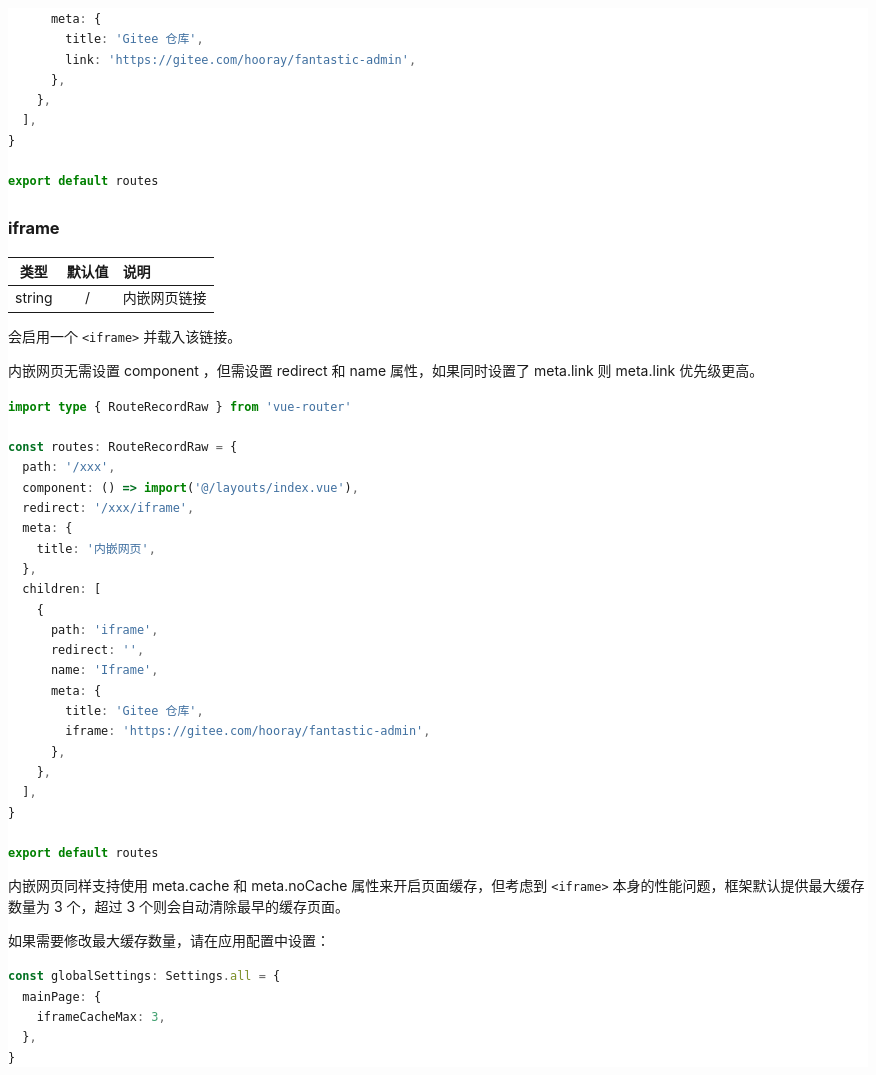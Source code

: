 ```ts
      meta: {
        title: 'Gitee 仓库',
        link: 'https://gitee.com/hooray/fantastic-admin',
      },
    },
  ],
}

export default routes
```

### iframe <sup class="pro-badge" />

|  类型  | 默认值 | 说明         |
| :----: | :----: | :----------- |
| string |   /    | 内嵌网页链接 |

会启用一个 `<iframe>` 并载入该链接。

内嵌网页无需设置 component ，但需设置 redirect 和 name 属性，如果同时设置了 meta.link 则 meta.link 优先级更高。

```ts
import type { RouteRecordRaw } from 'vue-router'

const routes: RouteRecordRaw = {
  path: '/xxx',
  component: () => import('@/layouts/index.vue'),
  redirect: '/xxx/iframe',
  meta: {
    title: '内嵌网页',
  },
  children: [
    {
      path: 'iframe',
      redirect: '',
      name: 'Iframe',
      meta: {
        title: 'Gitee 仓库',
        iframe: 'https://gitee.com/hooray/fantastic-admin',
      },
    },
  ],
}

export default routes
```

内嵌网页同样支持使用 meta.cache 和 meta.noCache 属性来开启页面缓存，但考虑到 `<iframe>` 本身的性能问题，框架默认提供最大缓存数量为 3 个，超过 3 个则会自动清除最早的缓存页面。

如果需要修改最大缓存数量，请在应用配置中设置：

```ts {2-4}
const globalSettings: Settings.all = {
  mainPage: {
    iframeCacheMax: 3,
  },
}
```
